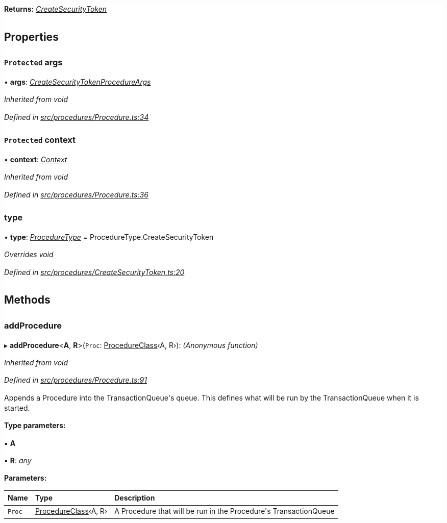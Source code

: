 **Returns:** [_CreateSecurityToken_](_procedures_createsecuritytoken_.createsecuritytoken.md)

## Properties

### `Protected` args

• **args**: [_CreateSecurityTokenProcedureArgs_](../interfaces/_types_index_.createsecuritytokenprocedureargs.md)

_Inherited from void_

_Defined in_ [_src/procedures/Procedure.ts:34_](https://github.com/PolymathNetwork/polymath-sdk/blob/550676f/src/procedures/Procedure.ts#L34)

### `Protected` context

• **context**: [_Context_](_context_.context.md)

_Inherited from void_

_Defined in_ [_src/procedures/Procedure.ts:36_](https://github.com/PolymathNetwork/polymath-sdk/blob/550676f/src/procedures/Procedure.ts#L36)

### type

• **type**: [_ProcedureType_](../enums/_types_index_.proceduretype.md) = ProcedureType.CreateSecurityToken

_Overrides void_

_Defined in_ [_src/procedures/CreateSecurityToken.ts:20_](https://github.com/PolymathNetwork/polymath-sdk/blob/550676f/src/procedures/CreateSecurityToken.ts#L20)

## Methods

### addProcedure

▸ **addProcedure**&lt;**A**, **R**&gt;\(`Proc`: [ProcedureClass](../interfaces/_procedures_procedure_.procedureclass.md)‹A, R›\): _\(Anonymous function\)_

_Inherited from void_

_Defined in_ [_src/procedures/Procedure.ts:91_](https://github.com/PolymathNetwork/polymath-sdk/blob/550676f/src/procedures/Procedure.ts#L91)

Appends a Procedure into the TransactionQueue's queue. This defines what will be run by the TransactionQueue when it is started.

**Type parameters:**

▪ **A**

▪ **R**: _any_

**Parameters:**

| Name | Type | Description |
| :--- | :--- | :--- |
| `Proc` | [ProcedureClass](../interfaces/_procedures_procedure_.procedureclass.md)‹A, R› | A Procedure that will be run in the Procedure's TransactionQueue |

